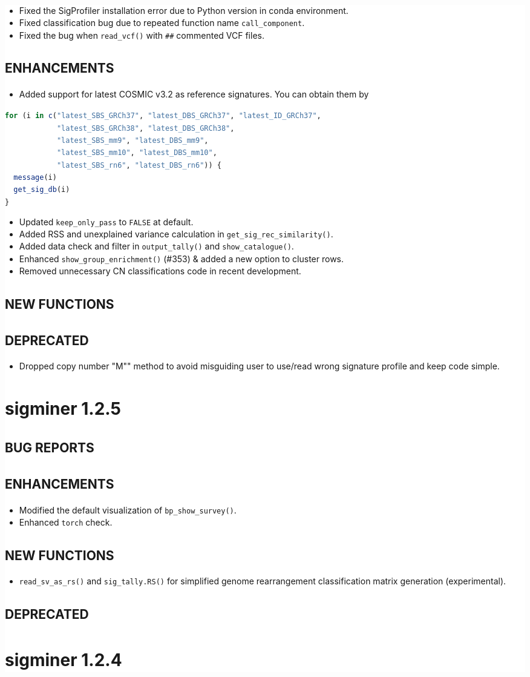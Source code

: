 - Fixed the SigProfiler installation error due to Python version in conda environment.
- Fixed classification bug due to repeated function name `call_component`.
- Fixed the bug when `read_vcf()` with `##` commented VCF files.

## ENHANCEMENTS

- Added support for latest COSMIC v3.2 as reference signatures. You can obtain them by

```r
for (i in c("latest_SBS_GRCh37", "latest_DBS_GRCh37", "latest_ID_GRCh37",
            "latest_SBS_GRCh38", "latest_DBS_GRCh38",
            "latest_SBS_mm9", "latest_DBS_mm9",
            "latest_SBS_mm10", "latest_DBS_mm10",
            "latest_SBS_rn6", "latest_DBS_rn6")) {
  message(i)
  get_sig_db(i)
}
```

- Updated `keep_only_pass` to `FALSE` at default.
- Added RSS and unexplained variance calculation in `get_sig_rec_similarity()`.
- Added data check and filter in `output_tally()` and `show_catalogue()`.
- Enhanced `show_group_enrichment()` (#353) & added a new option to cluster rows.
- Removed unnecessary CN classifications code in recent development.

## NEW FUNCTIONS

## DEPRECATED

- Dropped copy number "M"" method to avoid misguiding user to use/read wrong signature profile and keep code simple.

# sigminer 1.2.5

## BUG REPORTS

## ENHANCEMENTS

- Modified the default visualization of `bp_show_survey()`.
- Enhanced `torch` check.

## NEW FUNCTIONS

- `read_sv_as_rs()` and `sig_tally.RS()` for simplified genome rearrangement classification matrix generation (experimental).

## DEPRECATED

# sigminer 1.2.4
